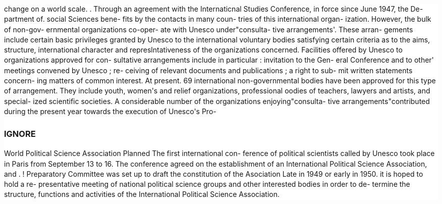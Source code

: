 change on a world scale.
. Through an agreement with the
Internaticnal Studies Conference,
in force since June 1947, the De-
partment of. social Sciences bene-
fits by the contacts in many coun-
tries of this international organ-
ization.
However, the bulk of non-gov-
ernmental organizations co-oper-
ate with Unesco under"consulta-
tive arrangements'. These arran-
gements include certain basic
privileges granted by Unesco to
the international voluntary bodies
satisfying certain criteria as to
the aims, structure, international
character and represlntativeness
of the organizations concerned.
Facilities offered by Unesco to
organizations approved for con-
sultative arrangements include in
particular : invitation to the Gen-
eral Conference and to other'
meetings convened by Unesco ; re-
ceiving of relevant documents
and publications ; a right to sub-
mit written statements concern-
ing matters of common interest.
At present. 69 international
non-governmental bodies have
been approved for this type of
arrangement. They include youth,
women's and relief organizations,
professional oodies of teachers,
lawyers and artists, and special-
ized scientific societies.
A considerable number of the
organizations enjoying"consulta-
tive arrangements"contributed
during the present year towards
the execution of Unesco's Pro-

### IGNORE

World Political Science
Association Planned
The first international con-
ference of political scientists
called by Unesco took place in
Paris from September 13 to 16.
The conference agreed on the
establishment of an International
Political Science Association, and
. ! Preparatory Committee was set
up to draft the constitution of the
Asociation Late in 1949 or early
in 1950. it is hoped to hold a re-
presentative meeting of national
political science groups and other
interested bodies in order to de-
termine the structure, functions
and activities of the International
Political Science Association.